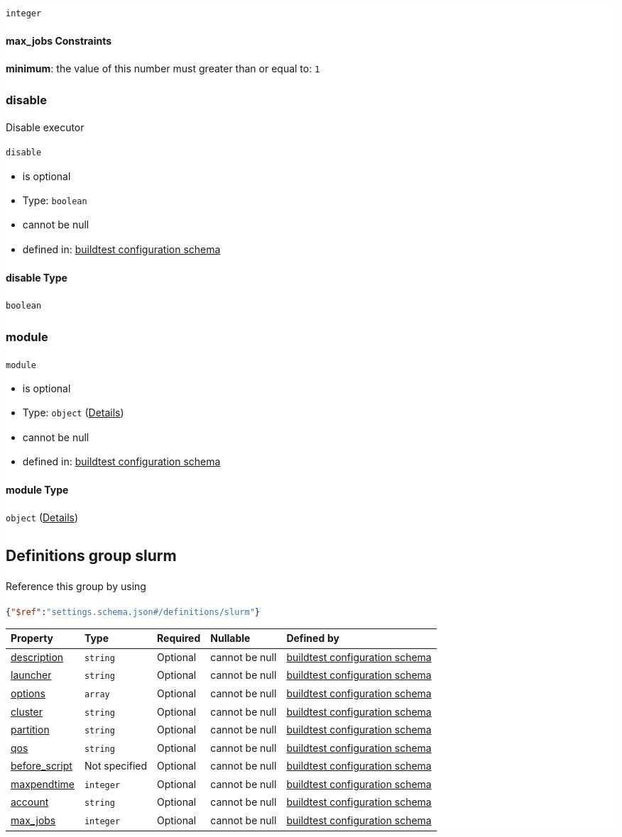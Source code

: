 `integer`

#### max\_jobs Constraints

**minimum**: the value of this number must greater than or equal to: `1`

### disable

Disable executor

`disable`

*   is optional

*   Type: `boolean`

*   cannot be null

*   defined in: [buildtest configuration schema](settings-definitions-local-properties-disable.md "settings.schema.json#/definitions/local/properties/disable")

#### disable Type

`boolean`

### module



`module`

*   is optional

*   Type: `object` ([Details](settings-definitions-module.md))

*   cannot be null

*   defined in: [buildtest configuration schema](settings-definitions-module.md "settings.schema.json#/definitions/local/properties/module")

#### module Type

`object` ([Details](settings-definitions-module.md))

## Definitions group slurm

Reference this group by using

```json
{"$ref":"settings.schema.json#/definitions/slurm"}
```

| Property                           | Type          | Required | Nullable       | Defined by                                                                                                                                                  |
| :--------------------------------- | :------------ | :------- | :------------- | :---------------------------------------------------------------------------------------------------------------------------------------------------------- |
| [description](#description-2)      | `string`      | Optional | cannot be null | [buildtest configuration schema](settings-definitions-slurm-properties-description.md "settings.schema.json#/definitions/slurm/properties/description")     |
| [launcher](#launcher)              | `string`      | Optional | cannot be null | [buildtest configuration schema](settings-definitions-slurm-properties-launcher.md "settings.schema.json#/definitions/slurm/properties/launcher")           |
| [options](#options)                | `array`       | Optional | cannot be null | [buildtest configuration schema](settings-definitions-slurm-properties-options.md "settings.schema.json#/definitions/slurm/properties/options")             |
| [cluster](#cluster)                | `string`      | Optional | cannot be null | [buildtest configuration schema](settings-definitions-slurm-properties-cluster.md "settings.schema.json#/definitions/slurm/properties/cluster")             |
| [partition](#partition)            | `string`      | Optional | cannot be null | [buildtest configuration schema](settings-definitions-slurm-properties-partition.md "settings.schema.json#/definitions/slurm/properties/partition")         |
| [qos](#qos)                        | `string`      | Optional | cannot be null | [buildtest configuration schema](settings-definitions-slurm-properties-qos.md "settings.schema.json#/definitions/slurm/properties/qos")                     |
| [before\_script](#before_script-1) | Not specified | Optional | cannot be null | [buildtest configuration schema](settings-definitions-slurm-properties-before_script.md "settings.schema.json#/definitions/slurm/properties/before_script") |
| [maxpendtime](#maxpendtime)        | `integer`     | Optional | cannot be null | [buildtest configuration schema](settings-definitions-slurm-properties-maxpendtime.md "settings.schema.json#/definitions/slurm/properties/maxpendtime")     |
| [account](#account)                | `string`      | Optional | cannot be null | [buildtest configuration schema](settings-definitions-slurm-properties-account.md "settings.schema.json#/definitions/slurm/properties/account")             |
| [max\_jobs](#max_jobs-1)           | `integer`     | Optional | cannot be null | [buildtest configuration schema](settings-definitions-slurm-properties-max_jobs.md "settings.schema.json#/definitions/slurm/properties/max_jobs")           |